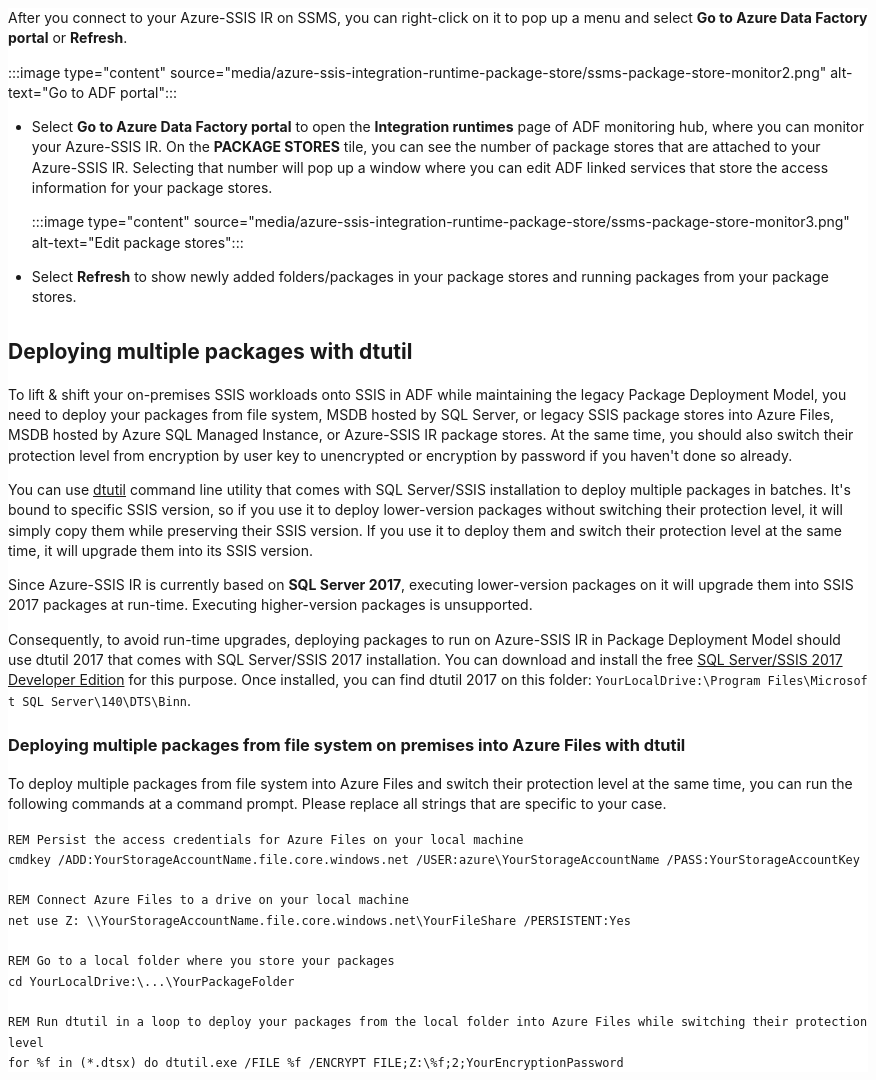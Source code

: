 After you connect to your Azure-SSIS IR on SSMS, you can right-click on it to pop up a menu and select **Go to Azure Data Factory portal** or **Refresh**.

   :::image type="content" source="media/azure-ssis-integration-runtime-package-store/ssms-package-store-monitor2.png" alt-text="Go to ADF portal":::

   *  Select **Go to Azure Data Factory portal** to open the **Integration runtimes** page of ADF monitoring hub, where you can monitor your Azure-SSIS IR. On the **PACKAGE STORES** tile, you can see the number of package stores that are attached to your Azure-SSIS IR.  Selecting that number will pop up a window where you can edit ADF linked services that store the access information for your package stores.

      :::image type="content" source="media/azure-ssis-integration-runtime-package-store/ssms-package-store-monitor3.png" alt-text="Edit package stores":::

   *  Select **Refresh** to show newly added folders/packages in your package stores and running packages from your package stores.

## Deploying multiple packages with dtutil

To lift & shift your on-premises SSIS workloads onto SSIS in ADF while maintaining the legacy Package Deployment Model, you need to deploy your packages from file system, MSDB hosted by SQL Server, or legacy SSIS package stores into Azure Files, MSDB hosted by Azure SQL Managed Instance, or Azure-SSIS IR package stores. At the same time, you should also switch their protection level from encryption by user key to unencrypted or encryption by password if you haven't done so already.

You can use [dtutil](/sql/integration-services/dtutil-utility) command line utility that comes with SQL Server/SSIS installation to deploy multiple packages in batches. It's bound to specific SSIS version, so if you use it to deploy lower-version packages without switching their protection level, it will simply copy them while preserving their SSIS version. If you use it to deploy them and switch their protection level at the same time, it will upgrade them into its SSIS version.

 Since Azure-SSIS IR is currently based on **SQL Server 2017**, executing lower-version packages on it will upgrade them into SSIS 2017 packages at run-time. Executing higher-version packages is unsupported.

Consequently, to avoid run-time upgrades, deploying packages to run on Azure-SSIS IR in Package Deployment Model should use dtutil 2017 that comes with SQL Server/SSIS 2017 installation. You can download and install the free [SQL Server/SSIS 2017 Developer Edition](https://go.microsoft.com/fwlink/?linkid=853016) for this purpose. Once installed, you can find dtutil 2017 on this folder: `YourLocalDrive:\Program Files\Microsoft SQL Server\140\DTS\Binn`.

### Deploying multiple packages from file system on premises into Azure Files with dtutil

 To deploy multiple packages from file system into Azure Files and switch their protection level at the same time, you can run the following commands at a command prompt. Please replace all strings that are specific to your case.
  
```dos
REM Persist the access credentials for Azure Files on your local machine
cmdkey /ADD:YourStorageAccountName.file.core.windows.net /USER:azure\YourStorageAccountName /PASS:YourStorageAccountKey

REM Connect Azure Files to a drive on your local machine
net use Z: \\YourStorageAccountName.file.core.windows.net\YourFileShare /PERSISTENT:Yes

REM Go to a local folder where you store your packages
cd YourLocalDrive:\...\YourPackageFolder

REM Run dtutil in a loop to deploy your packages from the local folder into Azure Files while switching their protection level
for %f in (*.dtsx) do dtutil.exe /FILE %f /ENCRYPT FILE;Z:\%f;2;YourEncryptionPassword
```
